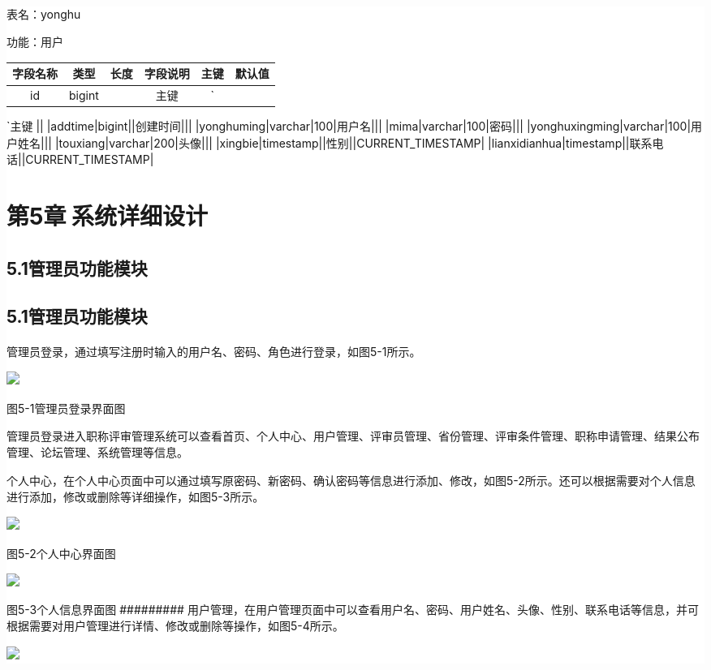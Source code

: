 
表名：yonghu

功能：用户

|字段名称|类型|长度|字段说明|主键|默认值|
| :-: | :-: | :-: | :-: | :-: | :-: |
|id|bigint||主键|`
   `主键
||
|addtime|bigint||创建时间|||
|yonghuming|varchar|100|用户名|||
|mima|varchar|100|密码|||
|yonghuxingming|varchar|100|用户姓名|||
|touxiang|varchar|200|头像|||
|xingbie|timestamp||性别||CURRENT\_TIMESTAMP|
|lianxidianhua|timestamp||联系电话||CURRENT\_TIMESTAMP|

# 第5章 系统详细设计

## 5.1管理员功能模块
## 5.1管理员功能模块
管理员登录，通过填写注册时输入的用户名、密码、角色进行登录，如图5-1所示。

![](/md/blog.013.png)

图5-1管理员登录界面图

管理员登录进入职称评审管理系统可以查看首页、个人中心、用户管理、评审员管理、省份管理、评审条件管理、职称申请管理、结果公布管理、论坛管理、系统管理等信息。

个人中心，在个人中心页面中可以通过填写原密码、新密码、确认密码等信息进行添加、修改，如图5-2所示。还可以根据需要对个人信息进行添加，修改或删除等详细操作，如图5-3所示。

![](/md/blog.014.png)

图5-2个人中心界面图

![](/md/blog.015.png)

图5-3个人信息界面图
#########
用户管理，在用户管理页面中可以查看用户名、密码、用户姓名、头像、性别、联系电话等信息，并可根据需要对用户管理进行详情、修改或删除等操作，如图5-4所示。

![](/md/blog.016.png)
